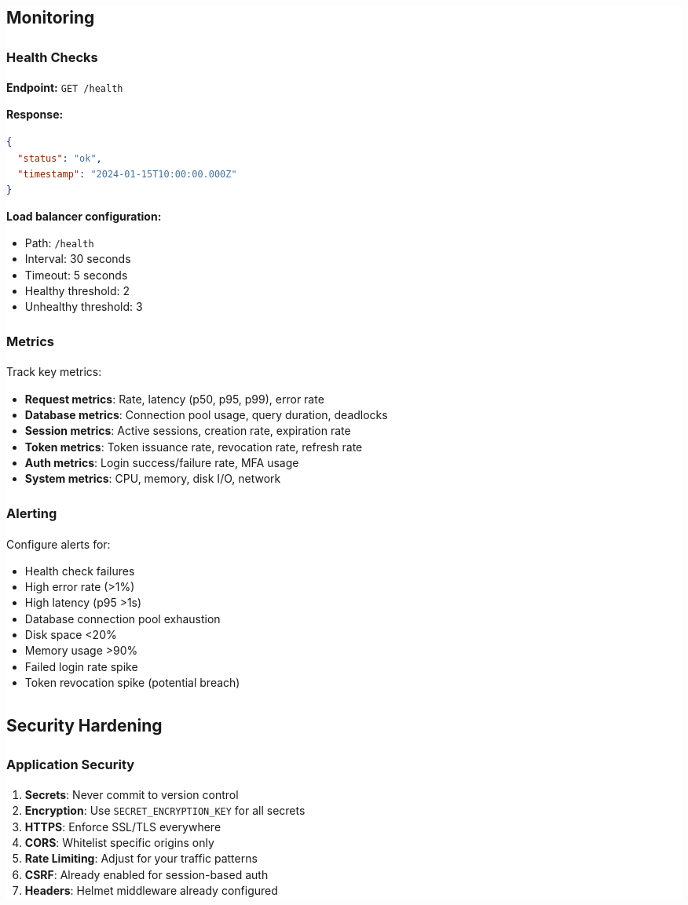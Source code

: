 ## Monitoring

### Health Checks

**Endpoint:** `GET /health`

**Response:**

```json
{
  "status": "ok",
  "timestamp": "2024-01-15T10:00:00.000Z"
}
```

**Load balancer configuration:**

- Path: `/health`
- Interval: 30 seconds
- Timeout: 5 seconds
- Healthy threshold: 2
- Unhealthy threshold: 3

### Metrics

Track key metrics:

- **Request metrics**: Rate, latency (p50, p95, p99), error rate
- **Database metrics**: Connection pool usage, query duration, deadlocks
- **Session metrics**: Active sessions, creation rate, expiration rate
- **Token metrics**: Token issuance rate, revocation rate, refresh rate
- **Auth metrics**: Login success/failure rate, MFA usage
- **System metrics**: CPU, memory, disk I/O, network

### Alerting

Configure alerts for:

- Health check failures
- High error rate (>1%)
- High latency (p95 >1s)
- Database connection pool exhaustion
- Disk space <20%
- Memory usage >90%
- Failed login rate spike
- Token revocation spike (potential breach)

## Security Hardening

### Application Security

1. **Secrets**: Never commit to version control
2. **Encryption**: Use `SECRET_ENCRYPTION_KEY` for all secrets
3. **HTTPS**: Enforce SSL/TLS everywhere
4. **CORS**: Whitelist specific origins only
5. **Rate Limiting**: Adjust for your traffic patterns
6. **CSRF**: Already enabled for session-based auth
7. **Headers**: Helmet middleware already configured

